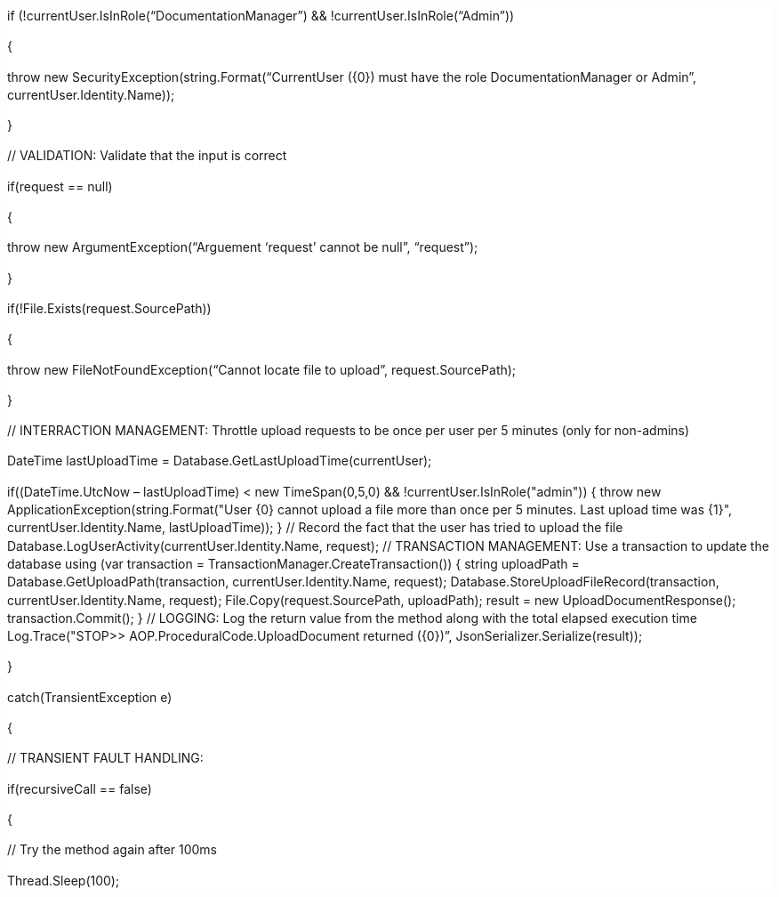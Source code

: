 if (!currentUser.IsInRole(&#8220;DocumentationManager&#8221;) &#038;&#038; !currentUser.IsInRole(&#8220;Admin&#8221;))
                  
{
                      
throw new SecurityException(string.Format(&#8220;CurrentUser ({0}) must have the role DocumentationManager or Admin&#8221;, currentUser.Identity.Name));
                  
}

// VALIDATION: Validate that the input is correct
                  
if(request == null)
                  
{
                      
throw new ArgumentException(&#8220;Arguement &#8216;request&#8217; cannot be null&#8221;, &#8220;request&#8221;);
                  
}
                  
if(!File.Exists(request.SourcePath))
                  
{
                      
throw new FileNotFoundException(&#8220;Cannot locate file to upload&#8221;, request.SourcePath);
                  
}

// INTERRACTION MANAGEMENT: Throttle upload requests to be once per user per 5 minutes (only for non-admins)
                  
DateTime lastUploadTime = Database.GetLastUploadTime(currentUser);
                  
if((DateTime.UtcNow &#8211; lastUploadTime) < new TimeSpan(0,5,0) &#038;&#038; !currentUser.IsInRole("admin")) { throw new ApplicationException(string.Format("User {0} cannot upload a file more than once per 5 minutes. Last upload time was {1}", currentUser.Identity.Name, lastUploadTime)); } // Record the fact that the user has tried to upload the file Database.LogUserActivity(currentUser.Identity.Name, request); // TRANSACTION MANAGEMENT: Use a transaction to update the database using (var transaction = TransactionManager.CreateTransaction()) { string uploadPath = Database.GetUploadPath(transaction, currentUser.Identity.Name, request); Database.StoreUploadFileRecord(transaction, currentUser.Identity.Name, request); File.Copy(request.SourcePath, uploadPath); result = new UploadDocumentResponse(); transaction.Commit(); } // LOGGING: Log the return value from the method along with the total elapsed execution time Log.Trace("STOP>> AOP.ProceduralCode.UploadDocument returned ({0})&#8221;, JsonSerializer.Serialize(result));
              
}
              
catch(TransientException e)
              
{
                  
// TRANSIENT FAULT HANDLING:
                  
if(recursiveCall == false)
                  
{
                      
// Try the method again after 100ms
                      
Thread.Sleep(100);
                      